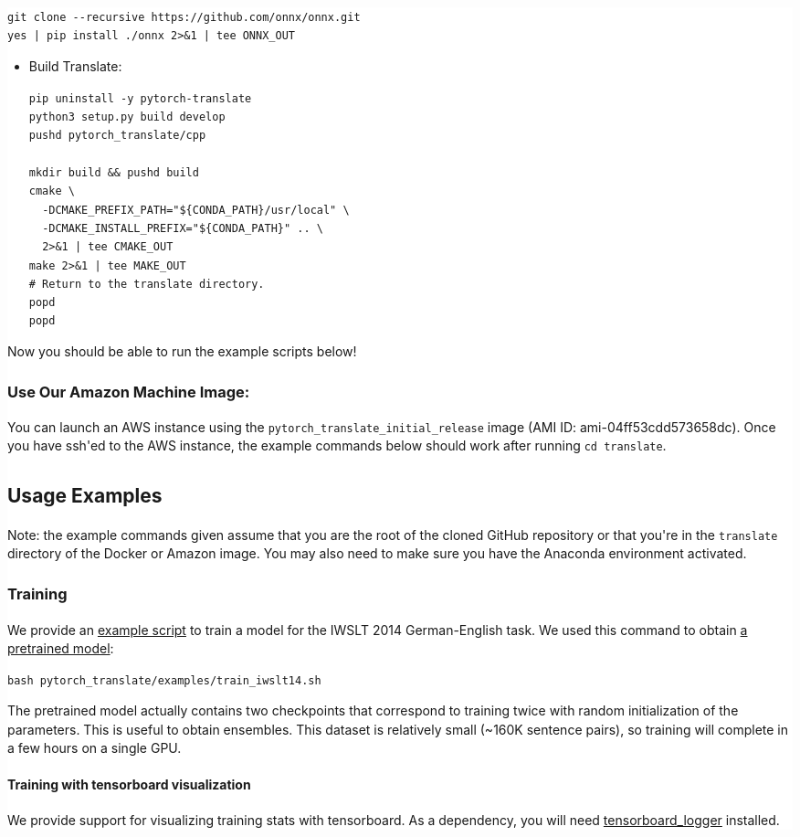   ```
  git clone --recursive https://github.com/onnx/onnx.git
  yes | pip install ./onnx 2>&1 | tee ONNX_OUT
  ```

- Build Translate:

  ```
  pip uninstall -y pytorch-translate
  python3 setup.py build develop
  pushd pytorch_translate/cpp

  mkdir build && pushd build
  cmake \
    -DCMAKE_PREFIX_PATH="${CONDA_PATH}/usr/local" \
    -DCMAKE_INSTALL_PREFIX="${CONDA_PATH}" .. \
    2>&1 | tee CMAKE_OUT
  make 2>&1 | tee MAKE_OUT
  # Return to the translate directory.
  popd
  popd
  ```

Now you should be able to run the example scripts below!

### Use Our Amazon Machine Image:
You can launch an AWS instance using the `pytorch_translate_initial_release` image (AMI ID: ami-04ff53cdd573658dc). Once you have ssh'ed to the AWS instance, the example commands below should work after running `cd translate`.

## Usage Examples

Note: the example commands given assume that you are the root of the cloned
GitHub repository or that you're in the `translate` directory of the Docker or
Amazon image. You may also need to make sure you have the Anaconda environment
activated.

### Training

We provide an [example script](https://github.com/pytorch/translate/blob/master/pytorch_translate/examples/train_iwslt14.sh) to train a model for the IWSLT 2014 German-English task. We used this command to obtain [a pretrained model](https://download.pytorch.org/models/translate/iwslt14/model.tar.gz):

```
bash pytorch_translate/examples/train_iwslt14.sh
```

The pretrained model actually contains two checkpoints that correspond to training twice with random initialization of the parameters. This is useful to obtain ensembles. This dataset is relatively small (~160K sentence pairs), so training will complete in a few hours on a single GPU.

####  Training with tensorboard visualization

We provide support for visualizing training stats with tensorboard. As a dependency, you will need [tensorboard_logger](https://github.com/TeamHG-Memex/tensorboard_logger) installed.
